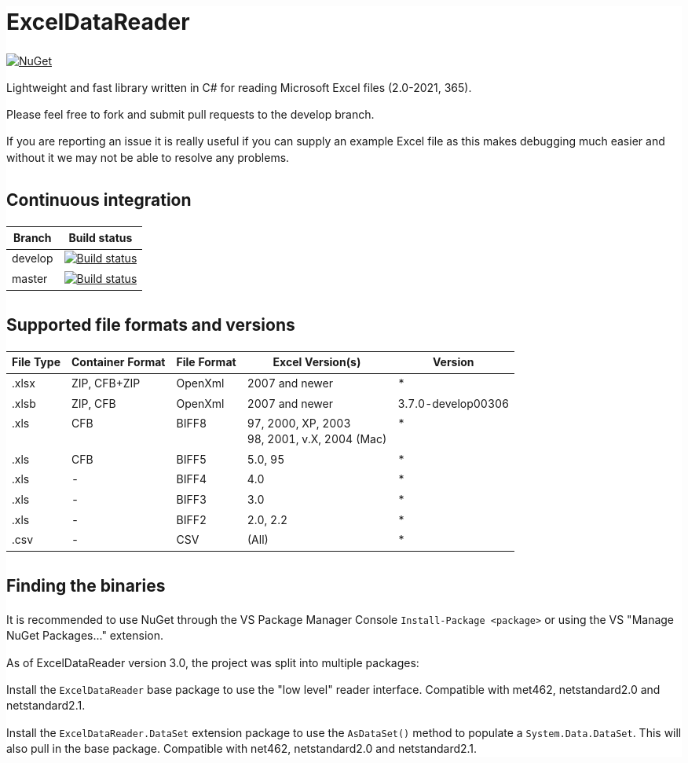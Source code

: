 # ExcelDataReader

[![NuGet](https://img.shields.io/nuget/v/ExcelDataReader.svg)](https://www.nuget.org/packages/ExcelDataReader)

Lightweight and fast library written in C# for reading Microsoft Excel files (2.0-2021, 365).

Please feel free to fork and submit pull requests to the develop branch.

If you are reporting an issue it is really useful if you can supply an example Excel file as this makes debugging much easier and without it we may not be able to resolve any problems.

## Continuous integration

| Branch  | Build status |
|---------|--------------|
| develop | [![Build status](https://ci.appveyor.com/api/projects/status/ii6hbs9otpbg1nqh/branch/develop?svg=true)](https://ci.appveyor.com/project/andersnm/exceldatareader/branch/develop) |
| master  | [![Build status](https://ci.appveyor.com/api/projects/status/ii6hbs9otpbg1nqh/branch/master?svg=true)](https://ci.appveyor.com/project/andersnm/exceldatareader/branch/master) |

## Supported file formats and versions

| File Type | Container Format | File Format | Excel Version(s) | Version |
| --------- | ---------------- | ----------- | ---------------- | ------- |
| .xlsx     | ZIP, CFB+ZIP     | OpenXml     | 2007 and newer   | * |
| .xlsb     | ZIP, CFB         | OpenXml     | 2007 and newer   | 3.7.0-develop00306 |
| .xls      | CFB              | BIFF8       | 97, 2000, XP, 2003<br>98, 2001, v.X, 2004 (Mac) | * |
| .xls      | CFB              | BIFF5       | 5.0, 95          | * |
| .xls      | -                | BIFF4       | 4.0              | * |
| .xls      | -                | BIFF3       | 3.0              | * |
| .xls      | -                | BIFF2       | 2.0, 2.2         | * |
| .csv      | -                | CSV         | (All)            | * |

## Finding the binaries

It is recommended to use NuGet through the VS Package Manager Console `Install-Package <package>` or using the VS "Manage NuGet Packages..." extension. 

As of ExcelDataReader version 3.0, the project was split into multiple packages:

Install the `ExcelDataReader` base package to use the "low level" reader interface. Compatible with met462, netstandard2.0 and netstandard2.1.

Install the `ExcelDataReader.DataSet` extension package to use the `AsDataSet()` method to populate a `System.Data.DataSet`. This will also pull in the base package. Compatible with net462, netstandard2.0 and netstandard2.1.
